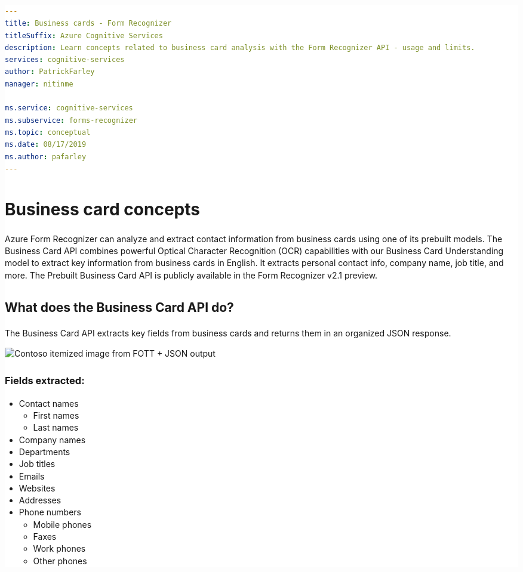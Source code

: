 ```yaml
---
title: Business cards - Form Recognizer
titleSuffix: Azure Cognitive Services
description: Learn concepts related to business card analysis with the Form Recognizer API - usage and limits.
services: cognitive-services
author: PatrickFarley
manager: nitinme

ms.service: cognitive-services
ms.subservice: forms-recognizer
ms.topic: conceptual
ms.date: 08/17/2019
ms.author: pafarley
---
```


# Business card concepts

Azure Form Recognizer can analyze and extract contact information from business cards using one of its prebuilt models. The Business Card API combines powerful Optical Character Recognition (OCR) capabilities with our Business Card Understanding model to extract key information from business cards in English. It extracts personal contact info, company name, job title, and more. The Prebuilt Business Card API is publicly available in the Form Recognizer v2.1 preview. 

## What does the Business Card API do?

The Business Card API extracts key fields from business cards and returns them in an organized JSON response.

![Contoso itemized image from FOTT + JSON output](./media/business-card-english.jpg)

### Fields extracted:

* Contact names 
  * First names
  * Last names
* Company names 
* Departments 
* Job titles 
* Emails 
* Websites 
* Addresses 
* Phone numbers 
  * Mobile phones 
  * Faxes 
  * Work phones 
  * Other phones 
